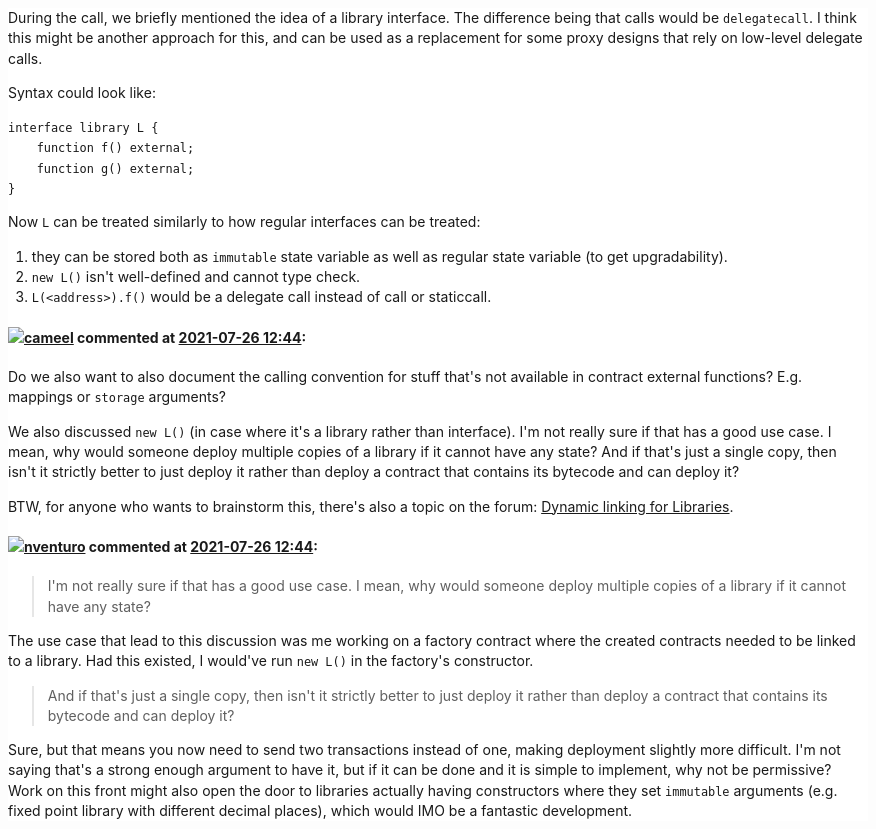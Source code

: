 During the call, we briefly mentioned the idea of a library interface. The difference being that calls would be `delegatecall`. I think this might be another approach for this, and can be used as a replacement for some proxy designs that rely on low-level delegate calls.

Syntax could look like:

```solidity
interface library L {
    function f() external;
    function g() external;
}
```

Now `L` can be treated similarly to how regular interfaces can be treated:
1. they can be stored both as `immutable` state variable as well as regular state variable (to get upgradability).
2. `new L()` isn't well-defined and cannot type check.
3. `L(<address>).f()` would be a delegate call instead of call or staticcall.

#### <img src="https://avatars.githubusercontent.com/u/137030?v=4" width="50">[cameel](https://github.com/cameel) commented at [2021-07-26 12:44](https://github.com/ethereum/solidity/issues/11695#issuecomment-925351910):

Do we also want to also document the calling convention for stuff that's not available in contract external functions? E.g. mappings or `storage` arguments?

We also discussed `new L()` (in case where it's a library rather than interface). I'm not really sure if that has a good use case. I mean, why would someone deploy multiple copies of a library if it cannot have any state? And if that's just a single copy, then isn't it strictly better to just deploy it rather than deploy a contract that contains its bytecode and can deploy it?

BTW, for anyone who wants to brainstorm this, there's also a topic on the forum: [Dynamic linking for Libraries](https://forum.soliditylang.org/t/dynamic-linking-for-libraries/528).

#### <img src="https://avatars.githubusercontent.com/u/2530770?u=a2b81f85d207864b7db06415db53010c21633b33&v=4" width="50">[nventuro](https://github.com/nventuro) commented at [2021-07-26 12:44](https://github.com/ethereum/solidity/issues/11695#issuecomment-925355715):

>I'm not really sure if that has a good use case. I mean, why would someone deploy multiple copies of a library if it cannot have any state? 

The use case that lead to this discussion was me working on a factory contract where the created contracts needed to be linked to a library. Had this existed, I would've run `new L()` in the factory's constructor.

>And if that's just a single copy, then isn't it strictly better to just deploy it rather than deploy a contract that contains its bytecode and can deploy it?

Sure, but that means you now need to send two transactions instead of one, making deployment slightly more difficult. I'm not saying that's a strong enough argument to have it, but if it can be done and it is simple to implement, why not be permissive? Work on this front might also open the door to libraries actually having constructors where they set `immutable` arguments (e.g. fixed point library with different decimal places), which would IMO be a fantastic development.
